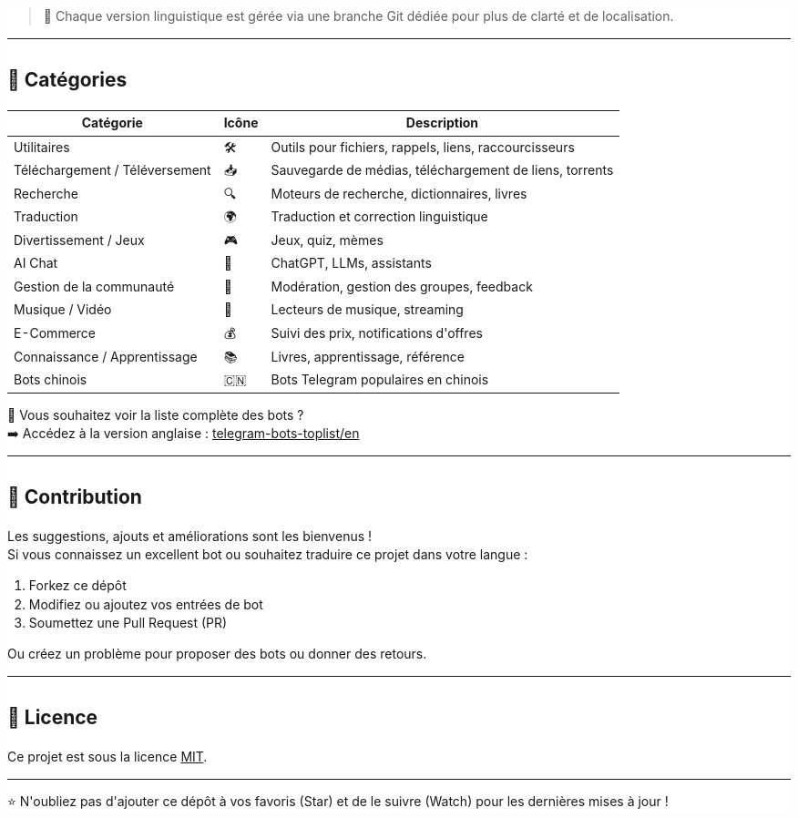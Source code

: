 > 📂 Chaque version linguistique est gérée via une branche Git dédiée pour plus de clarté et de localisation.

---

## 🧭 Catégories

| Catégorie | Icône | Description |
|-----------|-------|-------------|
| Utilitaires | 🛠️ | Outils pour fichiers, rappels, liens, raccourcisseurs |
| Téléchargement / Téléversement | 📥 | Sauvegarde de médias, téléchargement de liens, torrents |
| Recherche | 🔍 | Moteurs de recherche, dictionnaires, livres |
| Traduction | 🌍 | Traduction et correction linguistique |
| Divertissement / Jeux | 🎮 | Jeux, quiz, mèmes |
| AI Chat | 🤖 | ChatGPT, LLMs, assistants |
| Gestion de la communauté | 👥 | Modération, gestion des groupes, feedback |
| Musique / Vidéo | 🎵 | Lecteurs de musique, streaming |
| E-Commerce | 💰 | Suivi des prix, notifications d'offres |
| Connaissance / Apprentissage | 📚 | Livres, apprentissage, référence |
| Bots chinois | 🇨🇳 | Bots Telegram populaires en chinois |

📌 Vous souhaitez voir la liste complète des bots ?  
➡️ Accédez à la version anglaise : [telegram-bots-toplist/en](https://github.com/yourname/telegram-bots-toplist/tree/en)

---

## 🤝 Contribution

Les suggestions, ajouts et améliorations sont les bienvenus !  
Si vous connaissez un excellent bot ou souhaitez traduire ce projet dans votre langue :

1. Forkez ce dépôt
2. Modifiez ou ajoutez vos entrées de bot
3. Soumettez une Pull Request (PR)

Ou créez un problème pour proposer des bots ou donner des retours.

---

## 📄 Licence

Ce projet est sous la licence [MIT](./LICENSE).

---

⭐️ N'oubliez pas d'ajouter ce dépôt à vos favoris (Star) et de le suivre (Watch) pour les dernières mises à jour !
